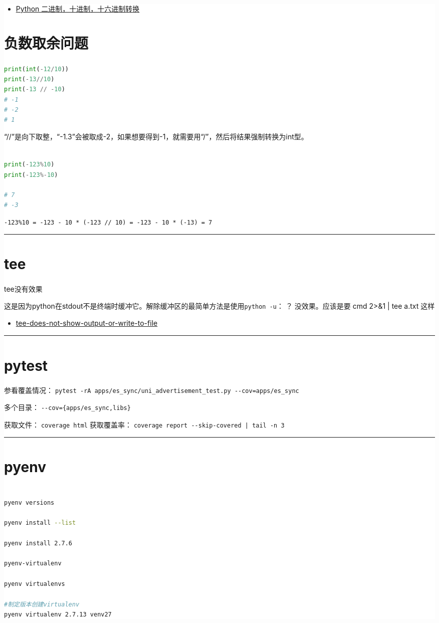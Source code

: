 - [Python 二进制，十进制，十六进制转换](https://cloud.tencent.com/developer/article/1715330)

# 负数取余问题

```python
print(int(-12/10))
print(-13//10)
print(-13 // -10)
# -1
# -2
# 1
```

“//”是向下取整，“-1.3”会被取成-2，如果想要得到-1，就需要用“/”，然后将结果强制转换为int型。

```python

print(-123%10)
print(-123%-10)

# 7
# -3
```

`-123%10 = -123 - 10 * (-123 // 10) = -123 - 10 * (-13) = 7`

---
# tee

tee没有效果

这是因为python在stdout不是终端时缓冲它。解除缓冲区的最简单方法是使用`python -u`： ？ 没效果。应该是要 cmd 2>&1 | tee a.txt 这样

- [tee-does-not-show-output-or-write-to-file](https://stackoverflow.com/questions/27534609/tee-does-not-show-output-or-write-to-file)

---
# pytest

参看覆盖情况： `pytest -rA apps/es_sync/uni_advertisement_test.py --cov=apps/es_sync`

多个目录： `--cov={apps/es_sync,libs}`

获取文件： `coverage html`
获取覆盖率： `coverage report --skip-covered | tail -n 3`


--------
# pyenv

```bash

pyenv versions

pyenv install --list

pyenv install 2.7.6

pyenv-virtualenv

pyenv virtualenvs

#制定版本创建virtualenv
pyenv virtualenv 2.7.13 venv27

```